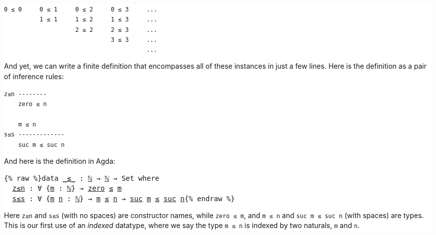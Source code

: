     0 ≤ 0     0 ≤ 1     0 ≤ 2     0 ≤ 3     ...
              1 ≤ 1     1 ≤ 2     1 ≤ 3     ...
                        2 ≤ 2     2 ≤ 3     ...
                                  3 ≤ 3     ...
                                            ...

And yet, we can write a finite definition that encompasses
all of these instances in just a few lines.  Here is the
definition as a pair of inference rules:

    z≤n --------
        zero ≤ n

        m ≤ n
    s≤s -------------
        suc m ≤ suc n

And here is the definition in Agda:
<pre class="Agda">{% raw %}<a id="1200" class="Keyword">data</a> <a id="_≤_"></a><a id="1205" href="{% endraw %}{{ site.baseurl }}{% link out/plfa/Relations.md %}{% raw %}#1205" class="Datatype Operator">_≤_</a> <a id="1209" class="Symbol">:</a> <a id="1211" href="https://agda.github.io/agda-stdlib/Agda.Builtin.Nat.html#97" class="Datatype">ℕ</a> <a id="1213" class="Symbol">→</a> <a id="1215" href="https://agda.github.io/agda-stdlib/Agda.Builtin.Nat.html#97" class="Datatype">ℕ</a> <a id="1217" class="Symbol">→</a> <a id="1219" class="PrimitiveType">Set</a> <a id="1223" class="Keyword">where</a>
  <a id="_≤_.z≤n"></a><a id="1231" href="{% endraw %}{{ site.baseurl }}{% link out/plfa/Relations.md %}{% raw %}#1231" class="InductiveConstructor">z≤n</a> <a id="1235" class="Symbol">:</a> <a id="1237" class="Symbol">∀</a> <a id="1239" class="Symbol">{</a><a id="1240" href="{% endraw %}{{ site.baseurl }}{% link out/plfa/Relations.md %}{% raw %}#1240" class="Bound">m</a> <a id="1242" class="Symbol">:</a> <a id="1244" href="https://agda.github.io/agda-stdlib/Agda.Builtin.Nat.html#97" class="Datatype">ℕ</a><a id="1245" class="Symbol">}</a> <a id="1247" class="Symbol">→</a> <a id="1249" href="https://agda.github.io/agda-stdlib/Agda.Builtin.Nat.html#115" class="InductiveConstructor">zero</a> <a id="1254" href="{% endraw %}{{ site.baseurl }}{% link out/plfa/Relations.md %}{% raw %}#1205" class="Datatype Operator">≤</a> <a id="1256" href="{% endraw %}{{ site.baseurl }}{% link out/plfa/Relations.md %}{% raw %}#1240" class="Bound">m</a>
  <a id="_≤_.s≤s"></a><a id="1260" href="{% endraw %}{{ site.baseurl }}{% link out/plfa/Relations.md %}{% raw %}#1260" class="InductiveConstructor">s≤s</a> <a id="1264" class="Symbol">:</a> <a id="1266" class="Symbol">∀</a> <a id="1268" class="Symbol">{</a><a id="1269" href="{% endraw %}{{ site.baseurl }}{% link out/plfa/Relations.md %}{% raw %}#1269" class="Bound">m</a> <a id="1271" href="{% endraw %}{{ site.baseurl }}{% link out/plfa/Relations.md %}{% raw %}#1271" class="Bound">n</a> <a id="1273" class="Symbol">:</a> <a id="1275" href="https://agda.github.io/agda-stdlib/Agda.Builtin.Nat.html#97" class="Datatype">ℕ</a><a id="1276" class="Symbol">}</a> <a id="1278" class="Symbol">→</a> <a id="1280" href="{% endraw %}{{ site.baseurl }}{% link out/plfa/Relations.md %}{% raw %}#1269" class="Bound">m</a> <a id="1282" href="{% endraw %}{{ site.baseurl }}{% link out/plfa/Relations.md %}{% raw %}#1205" class="Datatype Operator">≤</a> <a id="1284" href="{% endraw %}{{ site.baseurl }}{% link out/plfa/Relations.md %}{% raw %}#1271" class="Bound">n</a> <a id="1286" class="Symbol">→</a> <a id="1288" href="https://agda.github.io/agda-stdlib/Agda.Builtin.Nat.html#128" class="InductiveConstructor">suc</a> <a id="1292" href="{% endraw %}{{ site.baseurl }}{% link out/plfa/Relations.md %}{% raw %}#1269" class="Bound">m</a> <a id="1294" href="{% endraw %}{{ site.baseurl }}{% link out/plfa/Relations.md %}{% raw %}#1205" class="Datatype Operator">≤</a> <a id="1296" href="https://agda.github.io/agda-stdlib/Agda.Builtin.Nat.html#128" class="InductiveConstructor">suc</a> <a id="1300" href="{% endraw %}{{ site.baseurl }}{% link out/plfa/Relations.md %}{% raw %}#1271" class="Bound">n</a>{% endraw %}</pre>
Here `z≤n` and `s≤s` (with no spaces) are constructor names,
while `zero ≤ m`, and `m ≤ n` and `suc m ≤ suc n` (with spaces)
are types.  This is our first use of an *indexed* datatype,
where we say the type `m ≤ n` is indexed by two naturals, `m` and `n`.
